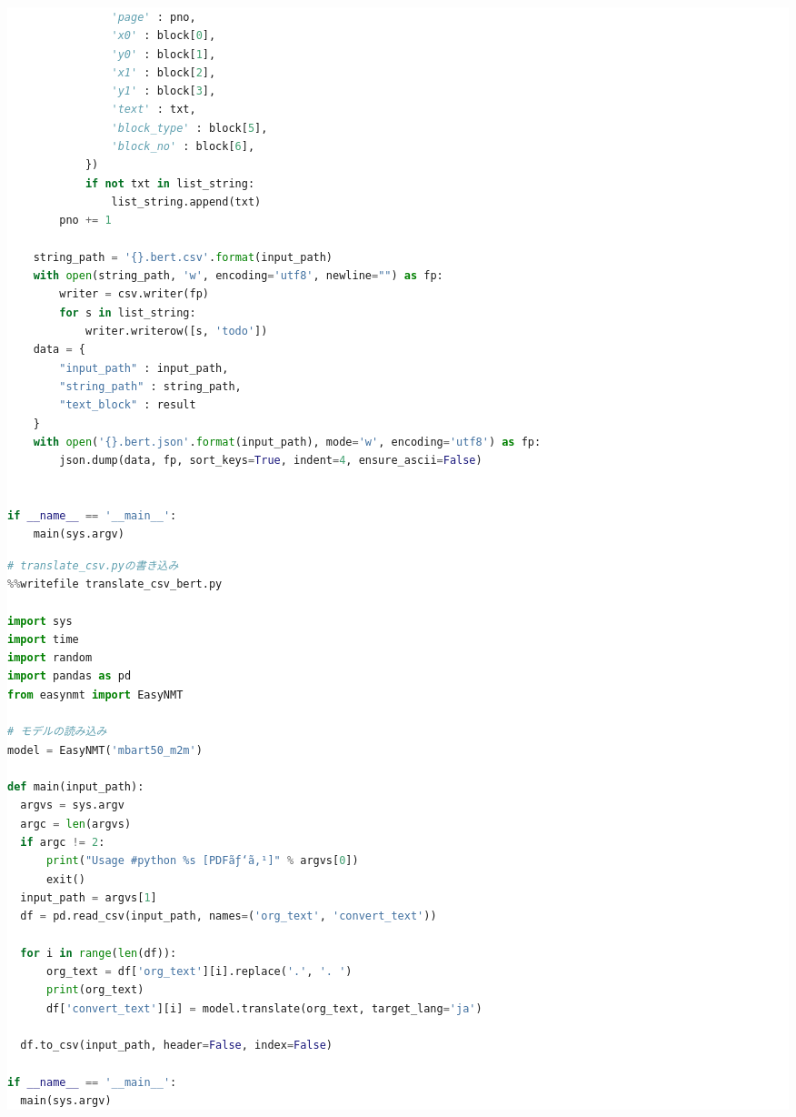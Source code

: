 ```python
                'page' : pno,
                'x0' : block[0],
                'y0' : block[1],
                'x1' : block[2],
                'y1' : block[3],
                'text' : txt,
                'block_type' : block[5],
                'block_no' : block[6],
            })
            if not txt in list_string:
                list_string.append(txt)
        pno += 1

    string_path = '{}.bert.csv'.format(input_path)
    with open(string_path, 'w', encoding='utf8', newline="") as fp:
        writer = csv.writer(fp)
        for s in list_string:
            writer.writerow([s, 'todo'])
    data = {
        "input_path" : input_path,
        "string_path" : string_path,
        "text_block" : result
    }
    with open('{}.bert.json'.format(input_path), mode='w', encoding='utf8') as fp:
        json.dump(data, fp, sort_keys=True, indent=4, ensure_ascii=False)


if __name__ == '__main__':
    main(sys.argv)
```

```python
# translate_csv.pyの書き込み
%%writefile translate_csv_bert.py

import sys
import time
import random
import pandas as pd
from easynmt import EasyNMT

# モデルの読み込み
model = EasyNMT('mbart50_m2m')

def main(input_path):
  argvs = sys.argv
  argc = len(argvs)
  if argc != 2:
      print("Usage #python %s [PDFãƒ‘ã‚¹]" % argvs[0])
      exit()
  input_path = argvs[1]
  df = pd.read_csv(input_path, names=('org_text', 'convert_text'))
  
  for i in range(len(df)):
      org_text = df['org_text'][i].replace('.', '. ')
      print(org_text)
      df['convert_text'][i] = model.translate(org_text, target_lang='ja')
      
  df.to_csv(input_path, header=False, index=False)

if __name__ == '__main__':
  main(sys.argv)
```
